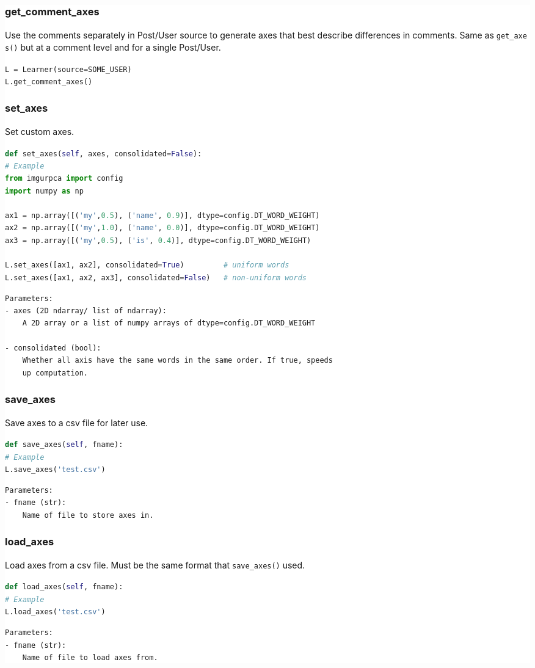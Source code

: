 ### get_comment_axes
Use the comments separately in Post/User source to generate axes that best
describe differences in comments. Same as `get_axes()` but at a comment
level and for a single Post/User.
```python
L = Learner(source=SOME_USER)
L.get_comment_axes()
```

### set_axes
Set custom axes.
```python
def set_axes(self, axes, consolidated=False):
# Example
from imgurpca import config
import numpy as np

ax1 = np.array([('my',0.5), ('name', 0.9)], dtype=config.DT_WORD_WEIGHT)
ax2 = np.array([('my',1.0), ('name', 0.0)], dtype=config.DT_WORD_WEIGHT)
ax3 = np.array([('my',0.5), ('is', 0.4)], dtype=config.DT_WORD_WEIGHT)

L.set_axes([ax1, ax2], consolidated=True)         # uniform words
L.set_axes([ax1, ax2, ax3], consolidated=False)   # non-uniform words
```
```
Parameters:
- axes (2D ndarray/ list of ndarray):
    A 2D array or a list of numpy arrays of dtype=config.DT_WORD_WEIGHT

- consolidated (bool):
    Whether all axis have the same words in the same order. If true, speeds
    up computation.
```

### save_axes
Save axes to a csv file for later use.
```python
def save_axes(self, fname):
# Example
L.save_axes('test.csv')
```
```
Parameters:
- fname (str):
    Name of file to store axes in.
```

### load_axes
Load axes from a csv file. Must be the same format that `save_axes()` used.
```python
def load_axes(self, fname):
# Example
L.load_axes('test.csv')
```
```
Parameters:
- fname (str):
    Name of file to load axes from.
```
